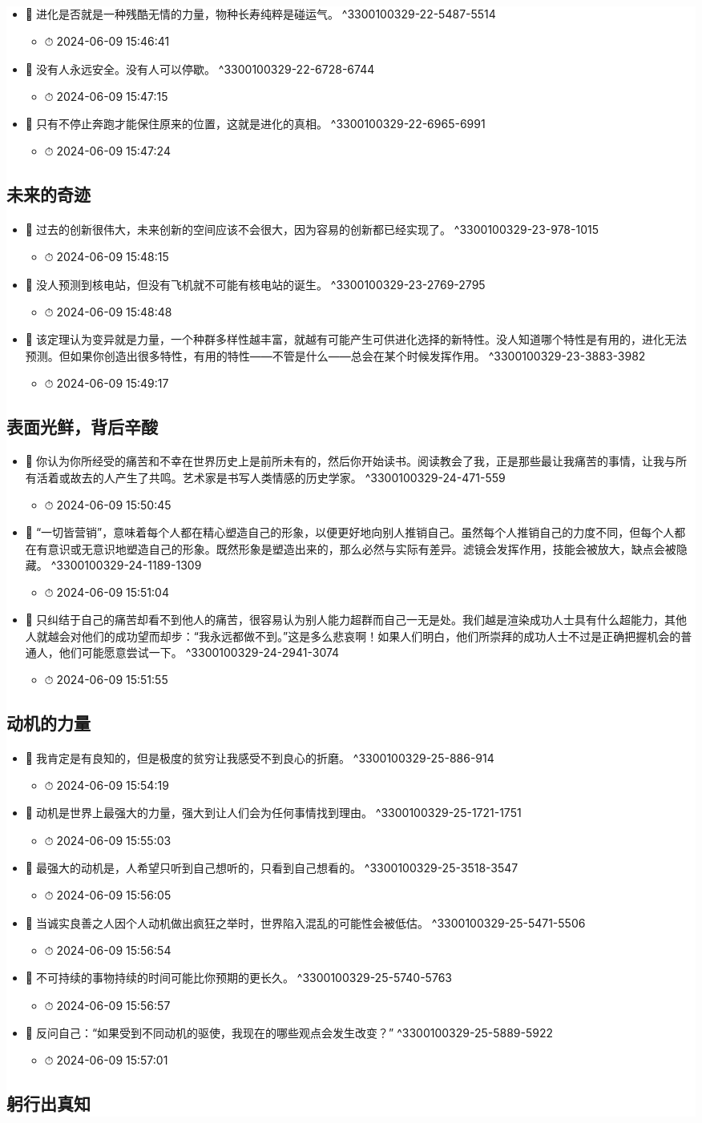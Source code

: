 - 📌 进化是否就是一种残酷无情的力量，物种长寿纯粹是碰运气。 ^3300100329-22-5487-5514
    - ⏱ 2024-06-09 15:46:41 

- 📌 没有人永远安全。没有人可以停歇。 ^3300100329-22-6728-6744
    - ⏱ 2024-06-09 15:47:15 

- 📌 只有不停止奔跑才能保住原来的位置，这就是进化的真相。 ^3300100329-22-6965-6991
    - ⏱ 2024-06-09 15:47:24 
## 未来的奇迹


- 📌 过去的创新很伟大，未来创新的空间应该不会很大，因为容易的创新都已经实现了。 ^3300100329-23-978-1015
    - ⏱ 2024-06-09 15:48:15 

- 📌 没人预测到核电站，但没有飞机就不可能有核电站的诞生。 ^3300100329-23-2769-2795
    - ⏱ 2024-06-09 15:48:48 

- 📌 该定理认为变异就是力量，一个种群多样性越丰富，就越有可能产生可供进化选择的新特性。没人知道哪个特性是有用的，进化无法预测。但如果你创造出很多特性，有用的特性——不管是什么——总会在某个时候发挥作用。 ^3300100329-23-3883-3982
    - ⏱ 2024-06-09 15:49:17 
## 表面光鲜，背后辛酸


- 📌 你认为你所经受的痛苦和不幸在世界历史上是前所未有的，然后你开始读书。阅读教会了我，正是那些最让我痛苦的事情，让我与所有活着或故去的人产生了共鸣。艺术家是书写人类情感的历史学家。 ^3300100329-24-471-559
    - ⏱ 2024-06-09 15:50:45 

- 📌 “一切皆营销”，意味着每个人都在精心塑造自己的形象，以便更好地向别人推销自己。虽然每个人推销自己的力度不同，但每个人都在有意识或无意识地塑造自己的形象。既然形象是塑造出来的，那么必然与实际有差异。滤镜会发挥作用，技能会被放大，缺点会被隐藏。 ^3300100329-24-1189-1309
    - ⏱ 2024-06-09 15:51:04 

- 📌 只纠结于自己的痛苦却看不到他人的痛苦，很容易认为别人能力超群而自己一无是处。我们越是渲染成功人士具有什么超能力，其他人就越会对他们的成功望而却步：“我永远都做不到。”这是多么悲哀啊！如果人们明白，他们所崇拜的成功人士不过是正确把握机会的普通人，他们可能愿意尝试一下。 ^3300100329-24-2941-3074
    - ⏱ 2024-06-09 15:51:55 
 
## 动机的力量


- 📌 我肯定是有良知的，但是极度的贫穷让我感受不到良心的折磨。 ^3300100329-25-886-914
    - ⏱ 2024-06-09 15:54:19 
 

- 📌 动机是世界上最强大的力量，强大到让人们会为任何事情找到理由。 ^3300100329-25-1721-1751
    - ⏱ 2024-06-09 15:55:03 

- 📌 最强大的动机是，人希望只听到自己想听的，只看到自己想看的。 ^3300100329-25-3518-3547
    - ⏱ 2024-06-09 15:56:05 

- 📌 当诚实良善之人因个人动机做出疯狂之举时，世界陷入混乱的可能性会被低估。 ^3300100329-25-5471-5506
    - ⏱ 2024-06-09 15:56:54 

- 📌 不可持续的事物持续的时间可能比你预期的更长久。 ^3300100329-25-5740-5763
    - ⏱ 2024-06-09 15:56:57 

- 📌 反问自己：“如果受到不同动机的驱使，我现在的哪些观点会发生改变？” ^3300100329-25-5889-5922
    - ⏱ 2024-06-09 15:57:01 
## 躬行出真知
